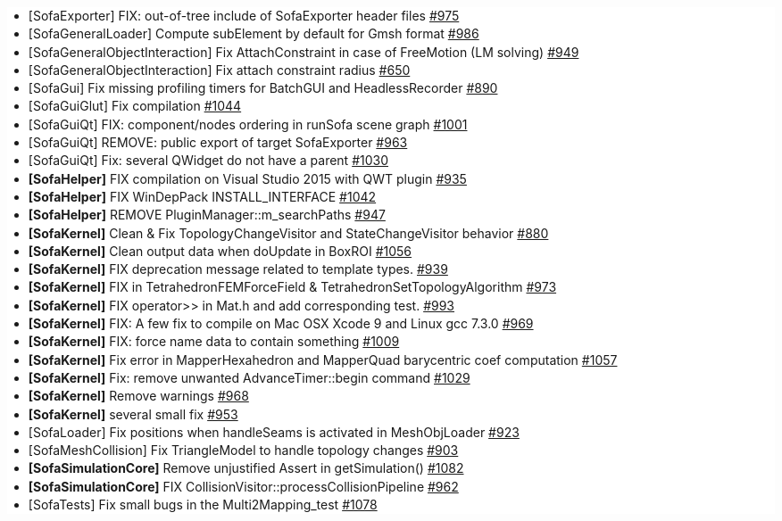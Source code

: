 - [SofaExporter] FIX: out-of-tree include of SofaExporter header files [#975](https://github.com/sofa-framework/sofa/pull/975)
- [SofaGeneralLoader] Compute subElement by default for Gmsh format [#986](https://github.com/sofa-framework/sofa/pull/986)
- [SofaGeneralObjectInteraction] Fix AttachConstraint in case of FreeMotion (LM solving) [#949](https://github.com/sofa-framework/sofa/pull/949)
- [SofaGeneralObjectInteraction] Fix attach constraint radius [#650](https://github.com/sofa-framework/sofa/pull/650)
- [SofaGui] Fix missing profiling timers for BatchGUI and HeadlessRecorder [#890](https://github.com/sofa-framework/sofa/pull/890)
- [SofaGuiGlut] Fix compilation [#1044](https://github.com/sofa-framework/sofa/pull/1044)
- [SofaGuiQt] FIX: component/nodes ordering in runSofa scene graph [#1001](https://github.com/sofa-framework/sofa/pull/1001)
- [SofaGuiQt] REMOVE: public export of target SofaExporter [#963](https://github.com/sofa-framework/sofa/pull/963)
- [SofaGuiQt] Fix: several QWidget do not have a parent [#1030](https://github.com/sofa-framework/sofa/pull/1030)
- **[SofaHelper]** FIX compilation on Visual Studio 2015 with QWT plugin [#935](https://github.com/sofa-framework/sofa/pull/935)
- **[SofaHelper]** FIX WinDepPack INSTALL_INTERFACE [#1042](https://github.com/sofa-framework/sofa/pull/1042)
- **[SofaHelper]** REMOVE PluginManager::m_searchPaths [#947](https://github.com/sofa-framework/sofa/pull/947)
- **[SofaKernel]** Clean & Fix TopologyChangeVisitor and StateChangeVisitor behavior [#880](https://github.com/sofa-framework/sofa/pull/880)
- **[SofaKernel]** Clean output data when doUpdate in BoxROI [#1056](https://github.com/sofa-framework/sofa/pull/1056)
- **[SofaKernel]** FIX deprecation message related to template types. [#939](https://github.com/sofa-framework/sofa/pull/939)
- **[SofaKernel]** FIX in TetrahedronFEMForceField & TetrahedronSetTopologyAlgorithm [#973](https://github.com/sofa-framework/sofa/pull/973)
- **[SofaKernel]** FIX operator>> in Mat.h and add corresponding test. [#993](https://github.com/sofa-framework/sofa/pull/993)
- **[SofaKernel]** FIX: A few fix to compile on Mac OSX Xcode 9 and Linux gcc 7.3.0 [#969](https://github.com/sofa-framework/sofa/pull/969)
- **[SofaKernel]** FIX: force name data to contain something [#1009](https://github.com/sofa-framework/sofa/pull/1009)
- **[SofaKernel]** Fix error in MapperHexahedron and MapperQuad barycentric coef computation [#1057](https://github.com/sofa-framework/sofa/pull/1057)
- **[SofaKernel]** Fix: remove unwanted AdvanceTimer::begin command [#1029](https://github.com/sofa-framework/sofa/pull/1029)
- **[SofaKernel]** Remove warnings [#968](https://github.com/sofa-framework/sofa/pull/968)
- **[SofaKernel]** several small fix [#953](https://github.com/sofa-framework/sofa/pull/953)
- [SofaLoader] Fix positions when handleSeams is activated in MeshObjLoader [#923](https://github.com/sofa-framework/sofa/pull/923)
- [SofaMeshCollision] Fix TriangleModel to handle topology changes [#903](https://github.com/sofa-framework/sofa/pull/903)
- **[SofaSimulationCore]** Remove unjustified Assert in getSimulation() [#1082](https://github.com/sofa-framework/sofa/pull/1082)
- **[SofaSimulationCore]** FIX CollisionVisitor::processCollisionPipeline [#962](https://github.com/sofa-framework/sofa/pull/962)
- [SofaTests] Fix small bugs in the Multi2Mapping_test [#1078](https://github.com/sofa-framework/sofa/pull/1078)
